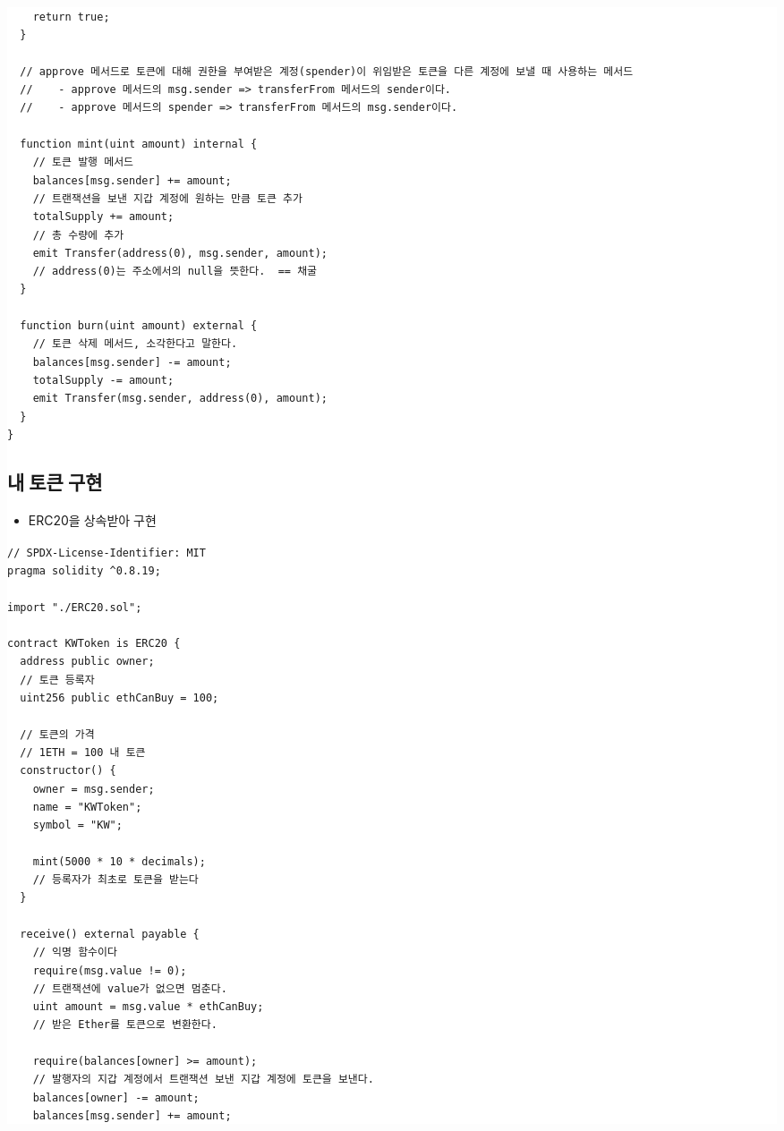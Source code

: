 ```solidity
    return true;
  }

  // approve 메서드로 토큰에 대해 권한을 부여받은 계정(spender)이 위임받은 토큰을 다른 계정에 보낼 때 사용하는 메서드
  //    - approve 메서드의 msg.sender => transferFrom 메서드의 sender이다.
  //    - approve 메서드의 spender => transferFrom 메서드의 msg.sender이다.

  function mint(uint amount) internal {
    // 토큰 발행 메서드
    balances[msg.sender] += amount;
    // 트랜잭션을 보낸 지갑 계정에 원하는 만큼 토큰 추가
    totalSupply += amount;
    // 총 수량에 추가
    emit Transfer(address(0), msg.sender, amount);
    // address(0)는 주소에서의 null을 뜻한다.  == 채굴
  }

  function burn(uint amount) external {
    // 토큰 삭제 메서드, 소각한다고 말한다.
    balances[msg.sender] -= amount;
    totalSupply -= amount;
    emit Transfer(msg.sender, address(0), amount);
  }
}
```

## 내 토큰 구현

- ERC20을 상속받아 구현

```solidity
// SPDX-License-Identifier: MIT
pragma solidity ^0.8.19;

import "./ERC20.sol";

contract KWToken is ERC20 {
  address public owner;
  // 토큰 등록자
  uint256 public ethCanBuy = 100;

  // 토큰의 가격
  // 1ETH = 100 내 토큰
  constructor() {
    owner = msg.sender;
    name = "KWToken";
    symbol = "KW";

    mint(5000 * 10 * decimals);
    // 등록자가 최초로 토큰을 받는다
  }

  receive() external payable {
    // 익명 함수이다
    require(msg.value != 0);
    // 트랜잭션에 value가 없으면 멈춘다.
    uint amount = msg.value * ethCanBuy;
    // 받은 Ether를 토큰으로 변환한다.

    require(balances[owner] >= amount);
    // 발행자의 지갑 계정에서 트랜잭션 보낸 지갑 계정에 토큰을 보낸다.
    balances[owner] -= amount;
    balances[msg.sender] += amount;
```